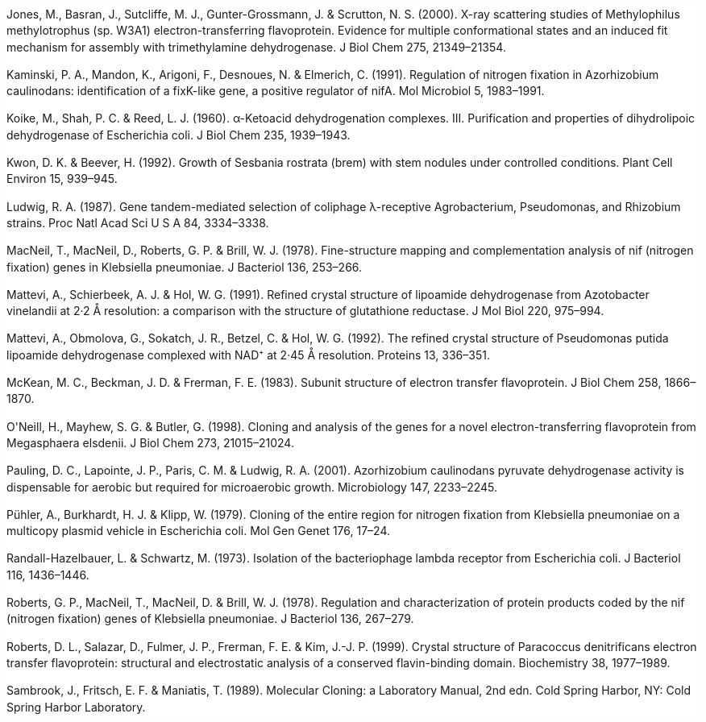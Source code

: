 Jones, M., Basran, J., Sutcliffe, M. J., Gunter-Grossmann, J. & Scrutton, N. S. (2000). X-ray scattering studies of Methylophilus methylotrophus (sp. W3A1) electron-transferring flavoprotein. Evidence for multiple conformational states and an induced fit mechanism for assembly with trimethylamine dehydrogenase. J Biol Chem 275, 21349–21354.

Kaminski, P. A., Mandon, K., Arigoni, F., Desnoues, N. & Elmerich, C. (1991). Regulation of nitrogen fixation in Azorhizobium caulinodans: identification of a fixK-like gene, a positive regulator of nifA. Mol Microbiol 5, 1983–1991.

Koike, M., Shah, P. C. & Reed, L. J. (1960). α-Ketoacid dehydrogenation complexes. III. Purification and properties of dihydrolipoic dehydrogenase of Escherichia coli. J Biol Chem 235, 1939–1943.

Kwon, D. K. & Beever, H. (1992). Growth of Sesbania rostrata (brem) with stem nodules under controlled conditions. Plant Cell Environ 15, 939–945.

Ludwig, R. A. (1987). Gene tandem-mediated selection of coliphage λ-receptive Agrobacterium, Pseudomonas, and Rhizobium strains. Proc Natl Acad Sci U S A 84, 3334–3338.

MacNeil, T., MacNeil, D., Roberts, G. P. & Brill, W. J. (1978). Fine-structure mapping and complementation analysis of nif (nitrogen fixation) genes in Klebsiella pneumoniae. J Bacteriol 136, 253–266.

Mattevi, A., Schierbeek, A. J. & Hol, W. G. (1991). Refined crystal structure of lipoamide dehydrogenase from Azotobacter vinelandii at 2·2 Å resolution: a comparison with the structure of glutathione reductase. J Mol Biol 220, 975–994.

Mattevi, A., Obmolova, G., Sokatch, J. R., Betzel, C. & Hol, W. G. (1992). The refined crystal structure of Pseudomonas putida lipoamide dehydrogenase complexed with NAD⁺ at 2·45 Å resolution. Proteins 13, 336–351.

McKean, M. C., Beckman, J. D. & Frerman, F. E. (1983). Subunit structure of electron transfer flavoprotein. J Biol Chem 258, 1866–1870.

O'Neill, H., Mayhew, S. G. & Butler, G. (1998). Cloning and analysis of the genes for a novel electron-transferring flavoprotein from Megasphaera elsdenii. J Biol Chem 273, 21015–21024.

Pauling, D. C., Lapointe, J. P., Paris, C. M. & Ludwig, R. A. (2001). Azorhizobium caulinodans pyruvate dehydrogenase activity is dispensable for aerobic but required for microaerobic growth. Microbiology 147, 2233–2245.

Pühler, A., Burkhardt, H. J. & Klipp, W. (1979). Cloning of the entire region for nitrogen fixation from Klebsiella pneumoniae on a multicopy plasmid vehicle in Escherichia coli. Mol Gen Genet 176, 17–24.

Randall-Hazelbauer, L. & Schwartz, M. (1973). Isolation of the bacteriophage lambda receptor from Escherichia coli. J Bacteriol 116, 1436–1446.

Roberts, G. P., MacNeil, T., MacNeil, D. & Brill, W. J. (1978). Regulation and characterization of protein products coded by the nif (nitrogen fixation) genes of Klebsiella pneumoniae. J Bacteriol 136, 267–279.

Roberts, D. L., Salazar, D., Fulmer, J. P., Frerman, F. E. & Kim, J.-J. P. (1999). Crystal structure of Paracoccus denitrificans electron transfer flavoprotein: structural and electrostatic analysis of a conserved flavin-binding domain. Biochemistry 38, 1977–1989.

Sambrook, J., Fritsch, E. F. & Maniatis, T. (1989). Molecular Cloning: a Laboratory Manual, 2nd edn. Cold Spring Harbor, NY: Cold Spring Harbor Laboratory.
